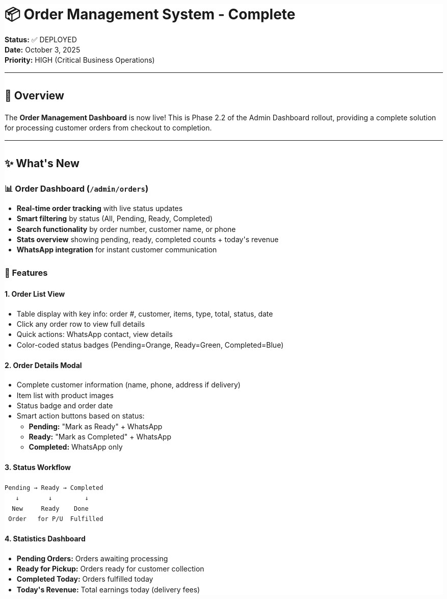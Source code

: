 # 📦 Order Management System - Complete

**Status:** ✅ DEPLOYED  
**Date:** October 3, 2025  
**Priority:** HIGH (Critical Business Operations)

---

## 🎯 Overview

The **Order Management Dashboard** is now live! This is Phase 2.2 of the Admin Dashboard rollout, providing a complete solution for processing customer orders from checkout to completion.

---

## ✨ What's New

### 📊 Order Dashboard (`/admin/orders`)
- **Real-time order tracking** with live status updates
- **Smart filtering** by status (All, Pending, Ready, Completed)
- **Search functionality** by order number, customer name, or phone
- **Stats overview** showing pending, ready, completed counts + today's revenue
- **WhatsApp integration** for instant customer communication

### 🔧 Features

#### 1. **Order List View**
- Table display with key info: order #, customer, items, type, total, status, date
- Click any order row to view full details
- Quick actions: WhatsApp contact, view details
- Color-coded status badges (Pending=Orange, Ready=Green, Completed=Blue)

#### 2. **Order Details Modal**
- Complete customer information (name, phone, address if delivery)
- Item list with product images
- Status badge and order date
- Smart action buttons based on status:
  - **Pending:** "Mark as Ready" + WhatsApp
  - **Ready:** "Mark as Completed" + WhatsApp
  - **Completed:** WhatsApp only

#### 3. **Status Workflow**
```
Pending → Ready → Completed
   ↓        ↓         ↓
  New     Ready    Done
 Order   for P/U  Fulfilled
```

#### 4. **Statistics Dashboard**
- **Pending Orders:** Orders awaiting processing
- **Ready for Pickup:** Orders ready for customer collection
- **Completed Today:** Orders fulfilled today
- **Today's Revenue:** Total earnings today (delivery fees)
